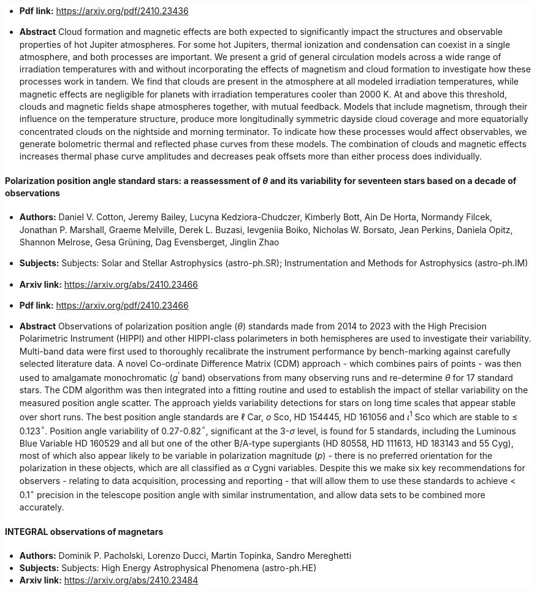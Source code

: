 
 - **Pdf link:** https://arxiv.org/pdf/2410.23436

 - **Abstract**
 Cloud formation and magnetic effects are both expected to significantly impact the structures and observable properties of hot Jupiter atmospheres. For some hot Jupiters, thermal ionization and condensation can coexist in a single atmosphere, and both processes are important. We present a grid of general circulation models across a wide range of irradiation temperatures with and without incorporating the effects of magnetism and cloud formation to investigate how these processes work in tandem. We find that clouds are present in the atmosphere at all modeled irradiation temperatures, while magnetic effects are negligible for planets with irradiation temperatures cooler than 2000 K. At and above this threshold, clouds and magnetic fields shape atmospheres together, with mutual feedback. Models that include magnetism, through their influence on the temperature structure, produce more longitudinally symmetric dayside cloud coverage and more equatorially concentrated clouds on the nightside and morning terminator. To indicate how these processes would affect observables, we generate bolometric thermal and reflected phase curves from these models. The combination of clouds and magnetic effects increases thermal phase curve amplitudes and decreases peak offsets more than either process does individually.
#### Polarization position angle standard stars: a reassessment of $\theta$ and its variability for seventeen stars based on a decade of observations
 - **Authors:** Daniel V. Cotton, Jeremy Bailey, Lucyna Kedziora-Chudczer, Kimberly Bott, Ain De Horta, Normandy Filcek, Jonathan P. Marshall, Graeme Melville, Derek L. Buzasi, Ievgeniia Boiko, Nicholas W. Borsato, Jean Perkins, Daniela Opitz, Shannon Melrose, Gesa Grüning, Dag Evensberget, Jinglin Zhao
 - **Subjects:** Subjects:
Solar and Stellar Astrophysics (astro-ph.SR); Instrumentation and Methods for Astrophysics (astro-ph.IM)
 - **Arxiv link:** https://arxiv.org/abs/2410.23466

 - **Pdf link:** https://arxiv.org/pdf/2410.23466

 - **Abstract**
 Observations of polarization position angle ($\theta$) standards made from 2014 to 2023 with the High Precision Polarimetric Instrument (HIPPI) and other HIPPI-class polarimeters in both hemispheres are used to investigate their variability. Multi-band data were first used to thoroughly recalibrate the instrument performance by bench-marking against carefully selected literature data. A novel Co-ordinate Difference Matrix (CDM) approach - which combines pairs of points - was then used to amalgamate monochromatic ($g^\prime$ band) observations from many observing runs and re-determine $\theta$ for 17 standard stars. The CDM algorithm was then integrated into a fitting routine and used to establish the impact of stellar variability on the measured position angle scatter. The approach yields variability detections for stars on long time scales that appear stable over short runs. The best position angle standards are $\ell$ Car, $o$ Sco, HD 154445, HD 161056 and $\iota^1$ Sco which are stable to $\leq$ 0.123$^\circ$. Position angle variability of 0.27-0.82$^\circ$, significant at the 3-$\sigma$ level, is found for 5 standards, including the Luminous Blue Variable HD 160529 and all but one of the other B/A-type supergiants (HD 80558, HD 111613, HD 183143 and 55 Cyg), most of which also appear likely to be variable in polarization magnitude ($p$) - there is no preferred orientation for the polarization in these objects, which are all classified as $\alpha$ Cygni variables. Despite this we make six key recommendations for observers - relating to data acquisition, processing and reporting - that will allow them to use these standards to achieve $<$ 0.1$^\circ$ precision in the telescope position angle with similar instrumentation, and allow data sets to be combined more accurately.
#### INTEGRAL observations of magnetars
 - **Authors:** Dominik P. Pacholski, Lorenzo Ducci, Martin Topinka, Sandro Mereghetti
 - **Subjects:** Subjects:
High Energy Astrophysical Phenomena (astro-ph.HE)
 - **Arxiv link:** https://arxiv.org/abs/2410.23484
